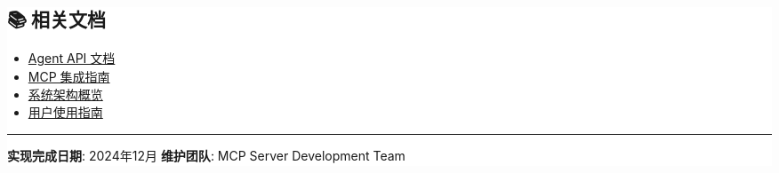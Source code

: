 ## 📚 相关文档

- [Agent API 文档](./API.md)
- [MCP 集成指南](./LANGCHAIN_MCP_INTEGRATION_GUIDE.md)
- [系统架构概览](./SYSTEM_OVERVIEW.md)
- [用户使用指南](./USER_GUIDE.md)

---

**实现完成日期**: 2024年12月
**维护团队**: MCP Server Development Team 